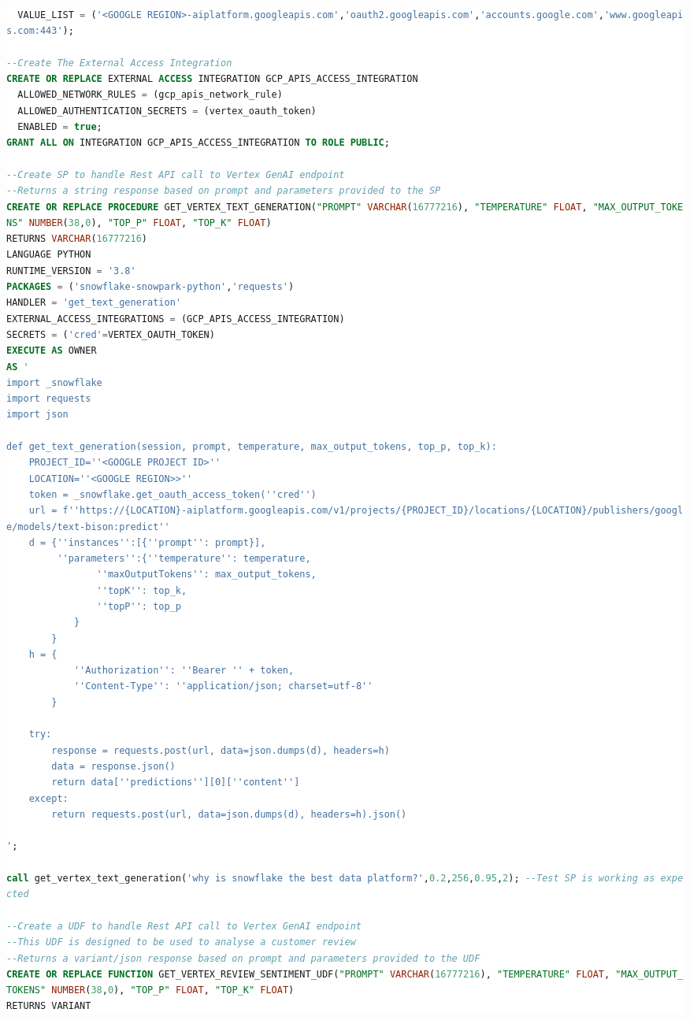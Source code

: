 ```sql
  VALUE_LIST = ('<GOOGLE REGION>-aiplatform.googleapis.com','oauth2.googleapis.com','accounts.google.com','www.googleapis.com:443');
  
--Create The External Access Integration
CREATE OR REPLACE EXTERNAL ACCESS INTEGRATION GCP_APIS_ACCESS_INTEGRATION
  ALLOWED_NETWORK_RULES = (gcp_apis_network_rule)
  ALLOWED_AUTHENTICATION_SECRETS = (vertex_oauth_token)
  ENABLED = true;
GRANT ALL ON INTEGRATION GCP_APIS_ACCESS_INTEGRATION TO ROLE PUBLIC;

--Create SP to handle Rest API call to Vertex GenAI endpoint
--Returns a string response based on prompt and parameters provided to the SP 
CREATE OR REPLACE PROCEDURE GET_VERTEX_TEXT_GENERATION("PROMPT" VARCHAR(16777216), "TEMPERATURE" FLOAT, "MAX_OUTPUT_TOKENS" NUMBER(38,0), "TOP_P" FLOAT, "TOP_K" FLOAT)
RETURNS VARCHAR(16777216)
LANGUAGE PYTHON
RUNTIME_VERSION = '3.8'
PACKAGES = ('snowflake-snowpark-python','requests')
HANDLER = 'get_text_generation'
EXTERNAL_ACCESS_INTEGRATIONS = (GCP_APIS_ACCESS_INTEGRATION)
SECRETS = ('cred'=VERTEX_OAUTH_TOKEN)
EXECUTE AS OWNER
AS '
import _snowflake
import requests
import json

def get_text_generation(session, prompt, temperature, max_output_tokens, top_p, top_k):
    PROJECT_ID=''<GOOGLE PROJECT ID>''
    LOCATION=''<GOOGLE REGION>>''
    token = _snowflake.get_oauth_access_token(''cred'')
    url = f''https://{LOCATION}-aiplatform.googleapis.com/v1/projects/{PROJECT_ID}/locations/{LOCATION}/publishers/google/models/text-bison:predict''
    d = {''instances'':[{''prompt'': prompt}],
         ''parameters'':{''temperature'': temperature,
                ''maxOutputTokens'': max_output_tokens,
                ''topK'': top_k,
                ''topP'': top_p
            }
        }
    h = {
            ''Authorization'': ''Bearer '' + token,
            ''Content-Type'': ''application/json; charset=utf-8''
        }

    try:
        response = requests.post(url, data=json.dumps(d), headers=h)
        data = response.json()
        return data[''predictions''][0][''content'']
    except:
        return requests.post(url, data=json.dumps(d), headers=h).json()
 
';

call get_vertex_text_generation('why is snowflake the best data platform?',0.2,256,0.95,2); --Test SP is working as expected

--Create a UDF to handle Rest API call to Vertex GenAI endpoint
--This UDF is designed to be used to analyse a customer review
--Returns a variant/json response based on prompt and parameters provided to the UDF 
CREATE OR REPLACE FUNCTION GET_VERTEX_REVIEW_SENTIMENT_UDF("PROMPT" VARCHAR(16777216), "TEMPERATURE" FLOAT, "MAX_OUTPUT_TOKENS" NUMBER(38,0), "TOP_P" FLOAT, "TOP_K" FLOAT)
RETURNS VARIANT
```
